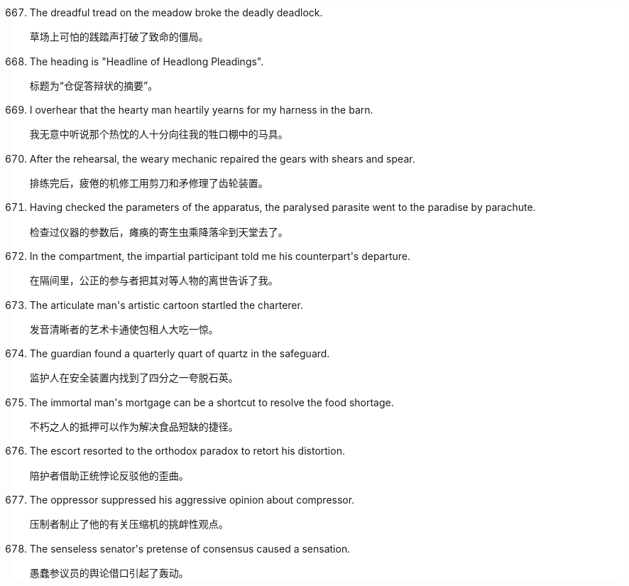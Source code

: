 
667. The dreadful tread on the meadow broke the deadly deadlock.

     草场上可怕的践踏声打破了致命的僵局。



668. The heading is "Headline of Headlong Pleadings".

     标题为“仓促答辩状的摘要”。



669. I overhear that the hearty man heartily yearns for my harness in the barn.

     我无意中听说那个热忱的人十分向往我的牲口棚中的马具。



670. After the rehearsal, the weary mechanic repaired the gears with shears and spear.

     排练完后，疲倦的机修工用剪刀和矛修理了齿轮装置。



671. Having checked the parameters of the apparatus, the paralysed parasite went to the paradise by parachute.

     检查过仪器的参数后，瘫痪的寄生虫乘降落伞到天堂去了。



672. In the compartment, the impartial participant told me his counterpart's departure.

     在隔间里，公正的参与者把其对等人物的离世告诉了我。



673. The articulate man's artistic cartoon startled the charterer.

     发音清晰者的艺术卡通使包租人大吃一惊。



674. The guardian found a quarterly quart of quartz in the safeguard.

     监护人在安全装置内找到了四分之一夸脱石英。



675. The immortal man's mortgage can be a shortcut to resolve the food shortage.

     不朽之人的抵押可以作为解决食品短缺的捷径。



676. The escort resorted to the orthodox paradox to retort his distortion.

     陪护者借助正统悖论反驳他的歪曲。



677. The oppressor suppressed his aggressive opinion about compressor.

     压制者制止了他的有关压缩机的挑衅性观点。



678. The senseless senator's pretense of consensus caused a sensation.

     愚蠢参议员的舆论借口引起了轰动。
